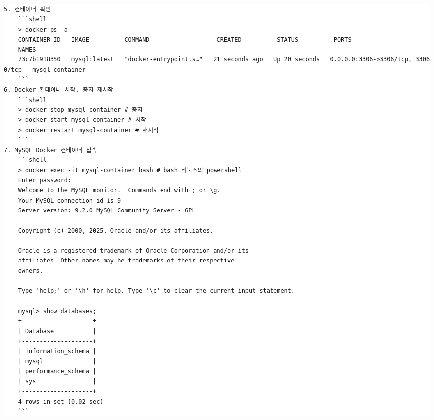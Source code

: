     5. 컨테이너 확인
        ```shell
        > docker ps -a
        CONTAINER ID   IMAGE          COMMAND                   CREATED          STATUS          PORTS
        NAMES
        73c7b1918350   mysql:latest   "docker-entrypoint.s…"   21 seconds ago   Up 20 seconds   0.0.0.0:3306->3306/tcp, 33060/tcp   mysql-container
        ```
    6. Docker 컨테이너 시작, 중지 재시작
        ```shell
        > docker stop mysql-container # 중지
        > docker start mysql-container # 시작
        > docker restart mysql-container # 재시작
        ```
    7. MySQL Docker 컨테이너 접속
        ```shell
        > docker exec -it mysql-container bash # bash 리눅스의 powershell
        Enter password:
        Welcome to the MySQL monitor.  Commands end with ; or \g.
        Your MySQL connection id is 9
        Server version: 9.2.0 MySQL Community Server - GPL

        Copyright (c) 2000, 2025, Oracle and/or its affiliates.

        Oracle is a registered trademark of Oracle Corporation and/or its
        affiliates. Other names may be trademarks of their respective
        owners.

        Type 'help;' or '\h' for help. Type '\c' to clear the current input statement.

        mysql> show databases;
        +--------------------+
        | Database           |
        +--------------------+
        | information_schema |
        | mysql              |
        | performance_schema |
        | sys                |
        +--------------------+
        4 rows in set (0.02 sec)
        ```